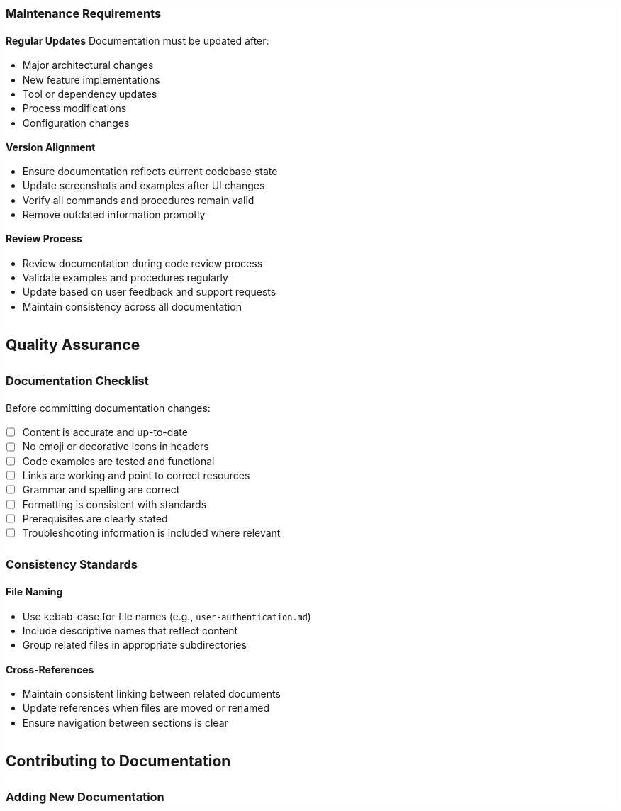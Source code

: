 ### Maintenance Requirements

**Regular Updates**
Documentation must be updated after:
- Major architectural changes
- New feature implementations
- Tool or dependency updates
- Process modifications
- Configuration changes

**Version Alignment**
- Ensure documentation reflects current codebase state
- Update screenshots and examples after UI changes
- Verify all commands and procedures remain valid
- Remove outdated information promptly

**Review Process**
- Review documentation during code review process
- Validate examples and procedures regularly
- Update based on user feedback and support requests
- Maintain consistency across all documentation

## Quality Assurance

### Documentation Checklist

Before committing documentation changes:
- [ ] Content is accurate and up-to-date
- [ ] No emoji or decorative icons in headers
- [ ] Code examples are tested and functional
- [ ] Links are working and point to correct resources
- [ ] Grammar and spelling are correct
- [ ] Formatting is consistent with standards
- [ ] Prerequisites are clearly stated
- [ ] Troubleshooting information is included where relevant

### Consistency Standards

**File Naming**
- Use kebab-case for file names (e.g., `user-authentication.md`)
- Include descriptive names that reflect content
- Group related files in appropriate subdirectories

**Cross-References**
- Maintain consistent linking between related documents
- Update references when files are moved or renamed
- Ensure navigation between sections is clear

## Contributing to Documentation

### Adding New Documentation
